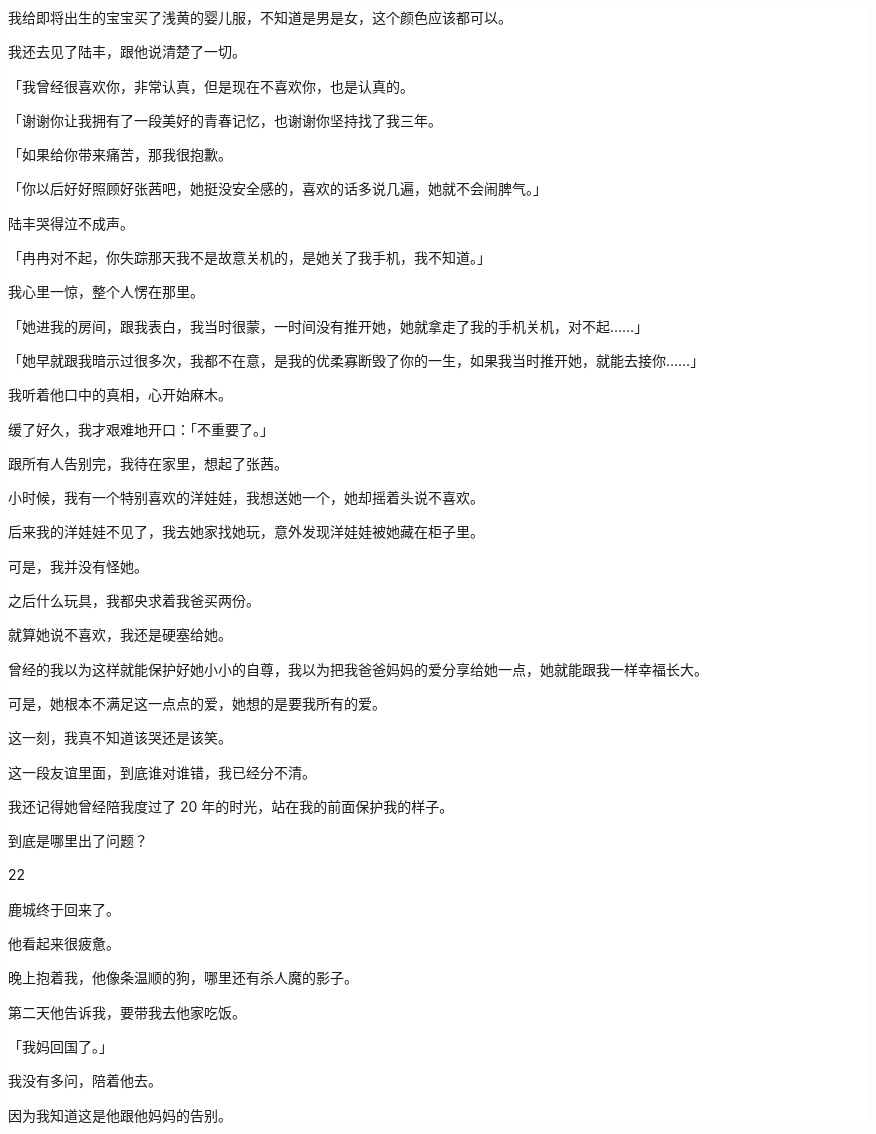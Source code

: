 我给即将出生的宝宝买了浅黄的婴儿服，不知道是男是女，这个颜色应该都可以。

我还去见了陆丰，跟他说清楚了一切。

「我曾经很喜欢你，非常认真，但是现在不喜欢你，也是认真的。

「谢谢你让我拥有了一段美好的青春记忆，也谢谢你坚持找了我三年。

「如果给你带来痛苦，那我很抱歉。

「你以后好好照顾好张茜吧，她挺没安全感的，喜欢的话多说几遍，她就不会闹脾气。」

陆丰哭得泣不成声。

「冉冉对不起，你失踪那天我不是故意关机的，是她关了我手机，我不知道。」

我心里一惊，整个人愣在那里。

「她进我的房间，跟我表白，我当时很蒙，一时间没有推开她，她就拿走了我的手机关机，对不起……」

「她早就跟我暗示过很多次，我都不在意，是我的优柔寡断毁了你的一生，如果我当时推开她，就能去接你……」

我听着他口中的真相，心开始麻木。

缓了好久，我才艰难地开口：「不重要了。」

跟所有人告别完，我待在家里，想起了张茜。

小时候，我有一个特别喜欢的洋娃娃，我想送她一个，她却摇着头说不喜欢。

后来我的洋娃娃不见了，我去她家找她玩，意外发现洋娃娃被她藏在柜子里。

可是，我并没有怪她。

之后什么玩具，我都央求着我爸买两份。

就算她说不喜欢，我还是硬塞给她。

曾经的我以为这样就能保护好她小小的自尊，我以为把我爸爸妈妈的爱分享给她一点，她就能跟我一样幸福长大。

可是，她根本不满足这一点点的爱，她想的是要我所有的爱。

这一刻，我真不知道该哭还是该笑。

这一段友谊里面，到底谁对谁错，我已经分不清。

我还记得她曾经陪我度过了 20 年的时光，站在我的前面保护我的样子。

到底是哪里出了问题？

22

鹿城终于回来了。

他看起来很疲惫。

晚上抱着我，他像条温顺的狗，哪里还有杀人魔的影子。

第二天他告诉我，要带我去他家吃饭。

「我妈回国了。」

我没有多问，陪着他去。

因为我知道这是他跟他妈妈的告别。
